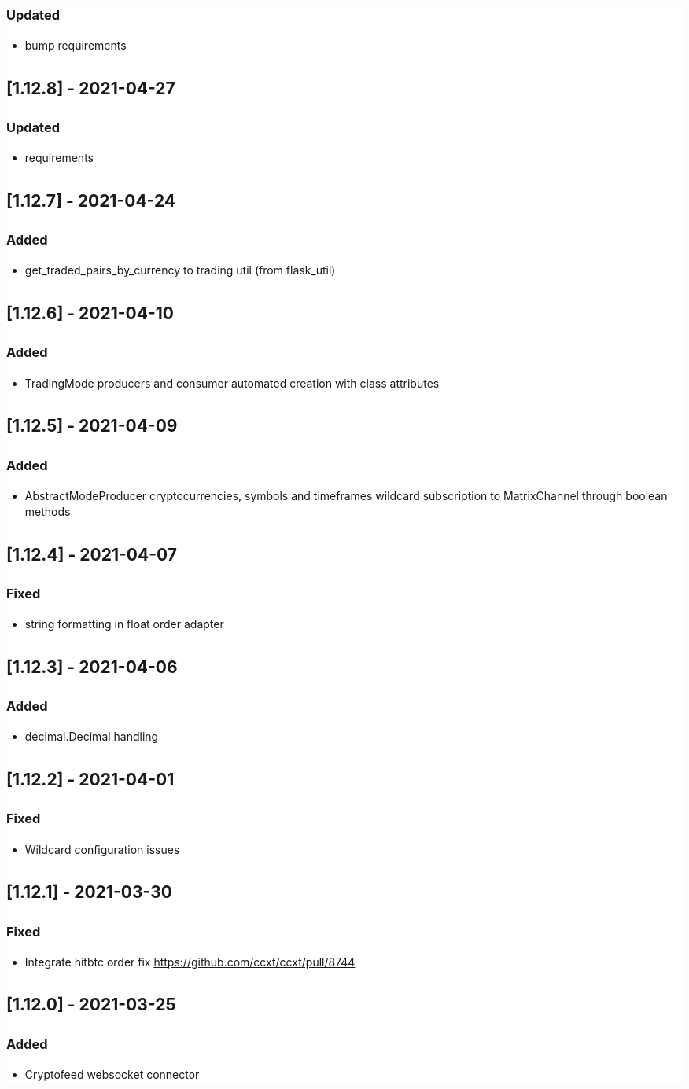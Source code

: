 ### Updated
- bump requirements

## [1.12.8] - 2021-04-27
### Updated
- requirements

## [1.12.7] - 2021-04-24
### Added
- get_traded_pairs_by_currency to trading util (from flask_util)

## [1.12.6] - 2021-04-10
### Added
- TradingMode producers and consumer automated creation with class attributes

## [1.12.5] - 2021-04-09 
### Added
- AbstractModeProducer cryptocurrencies, symbols and timeframes wildcard subscription to MatrixChannel through boolean methods

## [1.12.4] - 2021-04-07 
### Fixed
- string formatting in float order adapter

## [1.12.3] - 2021-04-06 
### Added
- decimal.Decimal handling

## [1.12.2] - 2021-04-01 
### Fixed
- Wildcard configuration issues

## [1.12.1] - 2021-03-30 
### Fixed
- Integrate hitbtc order fix https://github.com/ccxt/ccxt/pull/8744
 
## [1.12.0] - 2021-03-25
### Added 
- Cryptofeed websocket connector
 